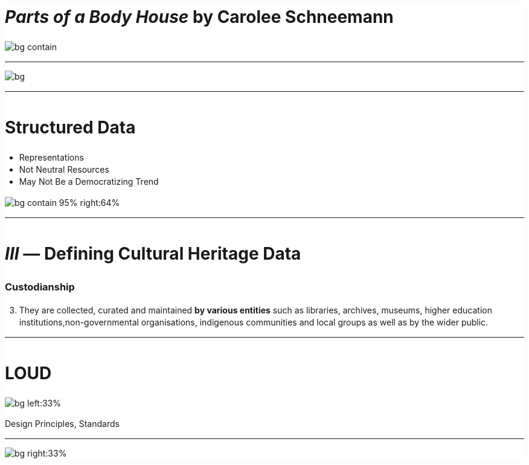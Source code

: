 #  _Parts of a Body House_ by Carolee Schneemann

![bg contain](https://artic-web.imgix.net/09fc275f-e14d-4277-af79-17f5b0dcf131/rossenova_difranco_fig01_DRAFT.jpg)






---

![bg](https://artic-web.imgix.net/d2c4713c-9f2e-4264-92f1-b9635a7cc12c/lozano_di_franco_hero.jpg?rect=1182%2C1037%2C1490%2C838&auto=format%2Ccompress&q=80&fit=crop&crop=faces%2Ccenter&w=3000&h=1687)



---

#  Structured Data

- Representations
- Not Neutral Resources
- May Not Be a Democratizing Trend

![bg contain 95% right:64%](https://www.degruyter.com/document/doi/10.1515/opar-2020-0220/asset/graphic/j_opar-2020-0220_fig_002.jpg)







---


#  $III$ — Defining Cultural Heritage Data

### Custodianship 

3. They are collected, curated and maintained **by various entities** such as libraries, archives, museums, higher education institutions,non-governmental organisations, indigenous communities and local groups as well as by the wider public.

---




#  LOUD
![bg left:33%](https://sipi.participatory-archives.ch/SGV_12/SGV_12N_19553.jp2/full/max/0/default.jpg)

Design Principles, Standards

---

![bg right:33%](https://sipi.participatory-archives.ch/SGV_12/SGV_12N_08589.jp2/full/max/0/default.jpg)
